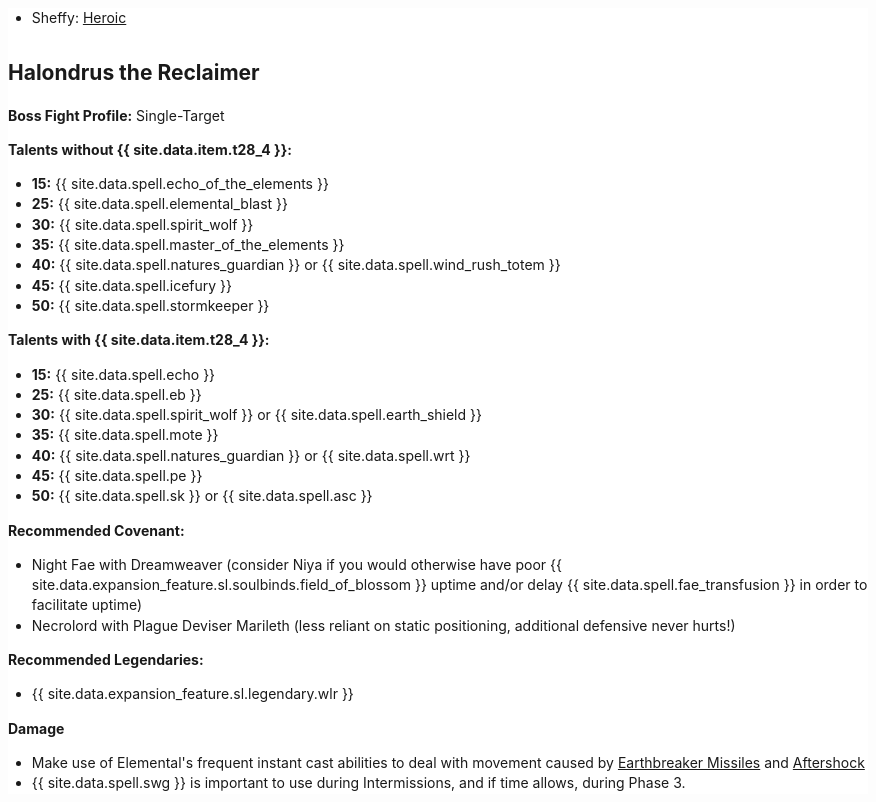 * Sheffy: [Heroic](https://www.twitch.tv/videos/1229048431)

</div>
</div>
</div>

<div class="card">
<div class="card-header" id="halondrus">
<div data-toggle="collapse" data-target="#halondrus-collapse" aria-expanded="true" aria-controls="halondrus-collapse" class="raid-header sepulcher_of_the_first_ones7"><h2>Halondrus the Reclaimer</h2></div>
</div>
<div id="halondrus-collapse" class="collapse" aria-labelledby="halondrus" data-parent="#accordion">
<div class="card-body" markdown="1">    

**Boss Fight Profile:** Single-Target

**Talents without {{ site.data.item.t28_4 }}:**

* **15:** {{ site.data.spell.echo_of_the_elements }}
* **25:** {{ site.data.spell.elemental_blast }}
* **30:** {{ site.data.spell.spirit_wolf }}
* **35:** {{ site.data.spell.master_of_the_elements }}
* **40:** {{ site.data.spell.natures_guardian }} or {{ site.data.spell.wind_rush_totem }}
* **45:** {{ site.data.spell.icefury }}
* **50:** {{ site.data.spell.stormkeeper }}

**Talents with {{ site.data.item.t28_4 }}:**

* **15:** {{ site.data.spell.echo }}
* **25:** {{ site.data.spell.eb }}
* **30:** {{ site.data.spell.spirit_wolf }} or {{ site.data.spell.earth_shield }}
* **35:** {{ site.data.spell.mote }}  
* **40:** {{ site.data.spell.natures_guardian }} or {{ site.data.spell.wrt }}
* **45:** {{ site.data.spell.pe }}
* **50:** {{ site.data.spell.sk }} or {{ site.data.spell.asc }}

**Recommended Covenant:**   

* Night Fae with Dreamweaver (consider Niya if you would otherwise have poor {{ site.data.expansion_feature.sl.soulbinds.field_of_blossom }} uptime and/or delay {{ site.data.spell.fae_transfusion }} in order to facilitate uptime)
* Necrolord with Plague Deviser Marileth (less reliant on static positioning, additional defensive never hurts!)

**Recommended Legendaries:**

* {{ site.data.expansion_feature.sl.legendary.wlr }}

**Damage**

* Make use of Elemental's frequent instant cast abilities to deal with movement caused by [Earthbreaker Missiles](https://www.wowhead.com/spell=361676/earthbreaker-missiles) and [Aftershock](https://www.wowhead.com/spell=362025/aftershock)
* {{ site.data.spell.swg }} is important to use during Intermissions, and if time allows, during Phase 3.
